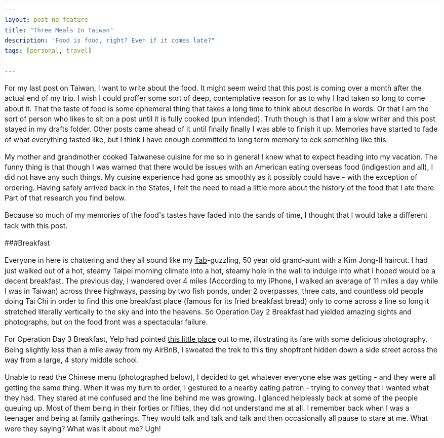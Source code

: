 ```yaml
---
layout: post-no-feature
title: "Three Meals In Taiwan"
description: "Food is food, right? Even if it comes late?"
tags: [personal, travel]

---
```


For my last post on Taiwan, I want to write about the food. It might seem weird that this post is coming over a month after the actual end of my trip. I wish I could proffer some sort of deep, contemplative reason for as to why I had taken so long to come about it. That the taste of food is some ephemeral thing that takes a long time to think about describe in words. Or that I am the sort of person who likes to sit on a post until it is fully cooked (pun intended). Truth though is that I am a slow writer and this post stayed in my drafts folder. Other posts came ahead of it until finally finally I was able to finish it up. Memories have started to fade of what everything tasted like, but I think I have enough committed to long term memory to eek something like this. 

My mother and grandmother cooked Taiwanese cuisine for me so in general I knew what to expect heading into my vacation. The funny thing is that though I was warned that there would be issues with an American eating overseas food (indigestion and all), I did not have any such things. My cuisine experience had gone as smoothly as it possibly could have - with the exception of ordering. Having safely arrived back in the States, I felt the need to read a little more about the history of the food that I ate there. Part of that research you find below. 

Because so much of my memories of the food's tastes have faded into the sands of time, I thought that I would take a different tack with this post. 

###Breakfast

Everyone in here is chattering and they all sound like my [Tab](https://en.wikipedia.org/wiki/Tab_(soft_drink))-guzzling, 50 year old grand-aunt with a Kim Jong-Il haircut. I had just walked out of a hot, steamy Taipei morning climate into a hot, steamy hole in the wall to indulge into what I hoped would be a decent breakfast. The previous day, I wandered over 4 miles (According to my iPhone, I walked an average of 11 miles a day while I was in Taiwan) across three highways, passing by two fish ponds, under 2 overpasses, three cats, and countless old people doing Tai Chi in order to find this one breakfast place (famous for its fried breakfast bread) only to come across a line so long it stretched literally vertically to the sky and into the heavens. So Operation Day 2 Breakfast had yielded amazing sights and photographs, but on the food front was a spectacular failure. 

For Operation Day 3 Breakfast, Yelp had pointed [this little place](http://www.yelp.com/biz/%E9%BC%8E%E5%85%83%E8%B1%86%E6%BC%BF-%E5%8F%B0%E5%8C%97%E5%B8%82%E4%B8%AD%E6%AD%A3%E5%8D%80) out to me, illustrating its fare with some delicious photography. Being slightly less than a mile away from my AirBnB, I sweated the trek to this tiny shopfront hidden down a side street across the way from a large, 4 story middle school.

<iframe src="https://www.google.com/maps/embed?pb=!1m0!3m2!1sen!2sus!4v1435634216434!6m8!1m7!1sCmeZQqNxzYjh_NaTzYmxfg!2m2!1d25.03141!2d121.5212!3f201.7657780605781!4f-16.763199408332355!5f0.7820865974627469" width="400" height="300" frameborder="0" style="border:0" allowfullscreen></iframe>

Unable to read the Chinese menu (photographed below), I decided to get whatever everyone else was getting - and they were all getting the same thing. When it was my turn to order, I gestured to a nearby eating patron - trying to convey that I wanted what they had. They stared at me confused and the line behind me was growing. I glanced helplessly back at some of the people queuing up. Most of them being in their forties or fifties, they did not understand me at all. I remember back when I was a teenager and being at family gatherings. They would talk and talk and talk and then occasionally all pause to stare at me. What were they saying? What was it about me? Ugh! 
